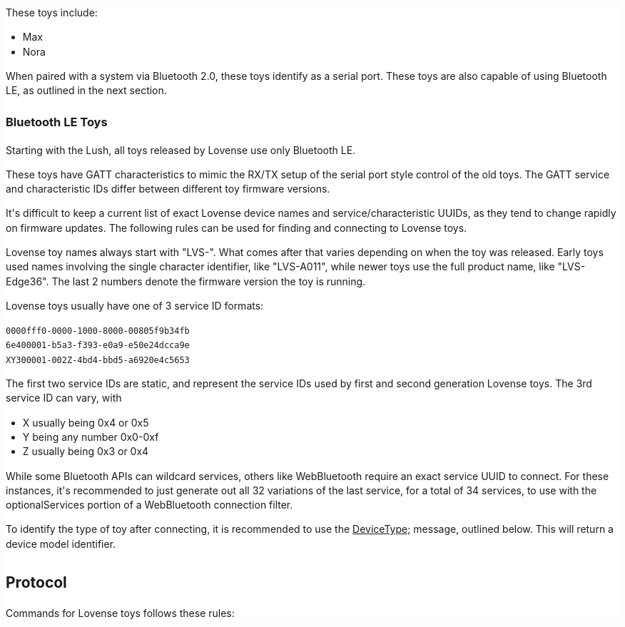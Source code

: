 These toys include:

- Max
- Nora

When paired with a system via Bluetooth 2.0, these toys identify as a serial
port. These toys are also capable of using Bluetooth LE, as outlined in the next
section.

### Bluetooth LE Toys

Starting with the Lush, all toys released by Lovense use only Bluetooth LE.

These toys have GATT characteristics to mimic the RX/TX setup of the serial port
style control of the old toys. The GATT service and characteristic IDs differ
between different toy firmware versions.

It's difficult to keep a current list of exact Lovense device names and
service/characteristic UUIDs, as they tend to change rapidly on firmware
updates. The following rules can be used for finding and connecting to Lovense
toys.

Lovense toy names always start with "LVS-". What comes after that varies
depending on when the toy was released. Early toys used names involving the
single character identifier, like "LVS-A011", while newer toys use the full
product name, like "LVS-Edge36". The last 2 numbers denote the firmware version
the toy is running.

Lovense toys usually have one of 3 service ID formats:

```
0000fff0-0000-1000-8000-00805f9b34fb
6e400001-b5a3-f393-e0a9-e50e24dcca9e
XY300001-002Z-4bd4-bbd5-a6920e4c5653
```

The first two service IDs are static, and represent the service IDs used by
first and second generation Lovense toys. The 3rd service ID can vary, with

- X usually being 0x4 or 0x5
- Y being any number 0x0-0xf
- Z usually being 0x3 or 0x4

While some Bluetooth APIs can wildcard services, others like WebBluetooth
require an exact service UUID to connect. For these instances, it's recommended
to just generate out all 32 variations of the last service, for a total of 34
services, to use with the optionalServices portion of a WebBluetooth connection
filter.

To identify the type of toy after connecting, it is recommended to use the
[DeviceType;](lovense.md#get-device-information) message, outlined below. This
will return a device model identifier.

## Protocol

Commands for Lovense toys follows these rules:
